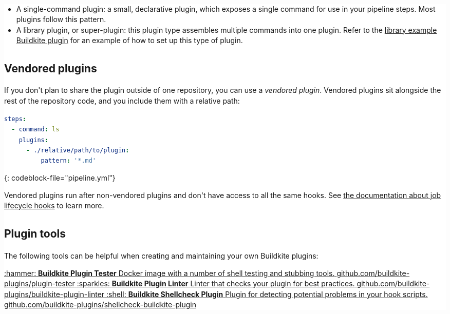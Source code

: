 * A single-command plugin: a small, declarative plugin, which exposes a single command for use in your pipeline steps. Most plugins follow this pattern.
* A library plugin, or super-plugin: this plugin type assembles multiple commands into one plugin. Refer to the [library example Buildkite plugin](https://github.com/buildkite-plugins/library-example-buildkite-plugin) for an example of how to set up this type of plugin.

## Vendored plugins

If you don't plan to share the plugin outside of one repository, you can use a _vendored plugin_. Vendored plugins sit alongside the rest of the repository code, and you include them with a relative path:

```yml
steps:
  - command: ls
    plugins:
      - ./relative/path/to/plugin:
          pattern: '*.md'
```
{: codeblock-file="pipeline.yml"}

Vendored plugins run after non-vendored plugins and don't have access to all the same hooks. See [the documentation about job lifecycle hooks](/docs/agent/v3/hooks#job-lifecycle-hooks) to learn more.

## Plugin tools

The following tools can be helpful when creating and maintaining your own Buildkite plugins:

<a class="Docs__example-repo" href="https://github.com/buildkite-plugins/plugin-tester">
  <span class="icon">:hammer:</span>
  <span class="detail">
    <strong>Buildkite Plugin Tester</strong>
    <span class="description">Docker image with a number of shell testing and stubbing tools.</span>
    <span class="repo">github.com/buildkite-plugins/plugin-tester</span>
  </span>
</a>

<a class="Docs__example-repo" href="https://github.com/buildkite-plugins/buildkite-plugin-linter">
  <span class="icon">:sparkles:</span>
  <span class="detail">
    <strong>Buildkite Plugin Linter</strong>
    <span class="description">Linter that checks your plugin for best practices.</span>
    <span class="repo">github.com/buildkite-plugins/buildkite-plugin-linter</span>
  </span>
</a>

<a class="Docs__example-repo" href="https://github.com/buildkite-plugins/shellcheck-buildkite-plugin">
  <span class="icon">:shell:</span>
  <span class="detail">
    <strong>Buildkite Shellcheck Plugin</strong>
    <span class="description">Plugin for detecting potential problems in your hook scripts.</span>
    <span class="repo">github.com/buildkite-plugins/shellcheck-buildkite-plugin</span>
  </span>
</a>
